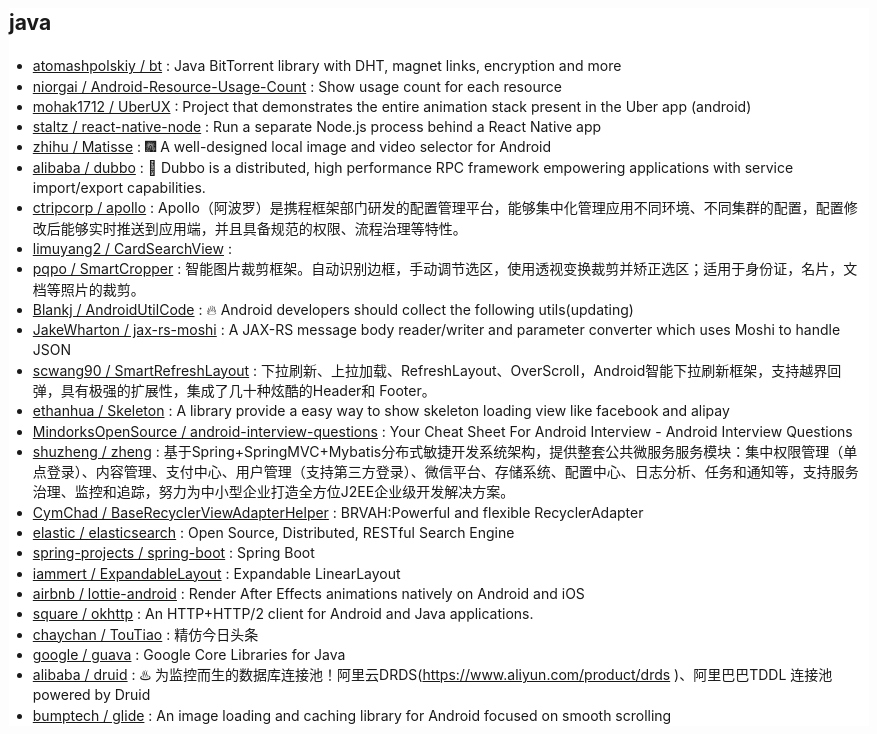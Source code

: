 
## java

- [atomashpolskiy / bt](https://github.com/atomashpolskiy/bt) : Java BitTorrent library with DHT, magnet links, encryption and more
- [niorgai / Android-Resource-Usage-Count](https://github.com/niorgai/Android-Resource-Usage-Count) : Show usage count for each resource
- [mohak1712 / UberUX](https://github.com/mohak1712/UberUX) : Project that demonstrates the entire animation stack present in the Uber app (android)
- [staltz / react-native-node](https://github.com/staltz/react-native-node) : Run a separate Node.js process behind a React Native app
- [zhihu / Matisse](https://github.com/zhihu/Matisse) : 🎆 A well-designed local image and video selector for Android
- [alibaba / dubbo](https://github.com/alibaba/dubbo) : 📢 Dubbo is a distributed, high performance RPC framework empowering applications with service import/export capabilities.
- [ctripcorp / apollo](https://github.com/ctripcorp/apollo) : Apollo（阿波罗）是携程框架部门研发的配置管理平台，能够集中化管理应用不同环境、不同集群的配置，配置修改后能够实时推送到应用端，并且具备规范的权限、流程治理等特性。
- [limuyang2 / CardSearchView](https://github.com/limuyang2/CardSearchView) : 
- [pqpo / SmartCropper](https://github.com/pqpo/SmartCropper) : 智能图片裁剪框架。自动识别边框，手动调节选区，使用透视变换裁剪并矫正选区；适用于身份证，名片，文档等照片的裁剪。
- [Blankj / AndroidUtilCode](https://github.com/Blankj/AndroidUtilCode) : 🔥 Android developers should collect the following utils(updating)
- [JakeWharton / jax-rs-moshi](https://github.com/JakeWharton/jax-rs-moshi) : A JAX-RS message body reader/writer and parameter converter which uses Moshi to handle JSON
- [scwang90 / SmartRefreshLayout](https://github.com/scwang90/SmartRefreshLayout) : 下拉刷新、上拉加载、RefreshLayout、OverScroll，Android智能下拉刷新框架，支持越界回弹，具有极强的扩展性，集成了几十种炫酷的Header和 Footer。
- [ethanhua / Skeleton](https://github.com/ethanhua/Skeleton) : A library provide a easy way to show skeleton loading view like facebook and alipay
- [MindorksOpenSource / android-interview-questions](https://github.com/MindorksOpenSource/android-interview-questions) : Your Cheat Sheet For Android Interview - Android Interview Questions
- [shuzheng / zheng](https://github.com/shuzheng/zheng) : 基于Spring+SpringMVC+Mybatis分布式敏捷开发系统架构，提供整套公共微服务服务模块：集中权限管理（单点登录）、内容管理、支付中心、用户管理（支持第三方登录）、微信平台、存储系统、配置中心、日志分析、任务和通知等，支持服务治理、监控和追踪，努力为中小型企业打造全方位J2EE企业级开发解决方案。
- [CymChad / BaseRecyclerViewAdapterHelper](https://github.com/CymChad/BaseRecyclerViewAdapterHelper) : BRVAH:Powerful and flexible RecyclerAdapter
- [elastic / elasticsearch](https://github.com/elastic/elasticsearch) : Open Source, Distributed, RESTful Search Engine
- [spring-projects / spring-boot](https://github.com/spring-projects/spring-boot) : Spring Boot
- [iammert / ExpandableLayout](https://github.com/iammert/ExpandableLayout) : Expandable LinearLayout
- [airbnb / lottie-android](https://github.com/airbnb/lottie-android) : Render After Effects animations natively on Android and iOS
- [square / okhttp](https://github.com/square/okhttp) : An HTTP+HTTP/2 client for Android and Java applications.
- [chaychan / TouTiao](https://github.com/chaychan/TouTiao) : 精仿今日头条
- [google / guava](https://github.com/google/guava) : Google Core Libraries for Java
- [alibaba / druid](https://github.com/alibaba/druid) : ♨️ 为监控而生的数据库连接池！阿里云DRDS(https://www.aliyun.com/product/drds )、阿里巴巴TDDL 连接池powered by Druid
- [bumptech / glide](https://github.com/bumptech/glide) : An image loading and caching library for Android focused on smooth scrolling

